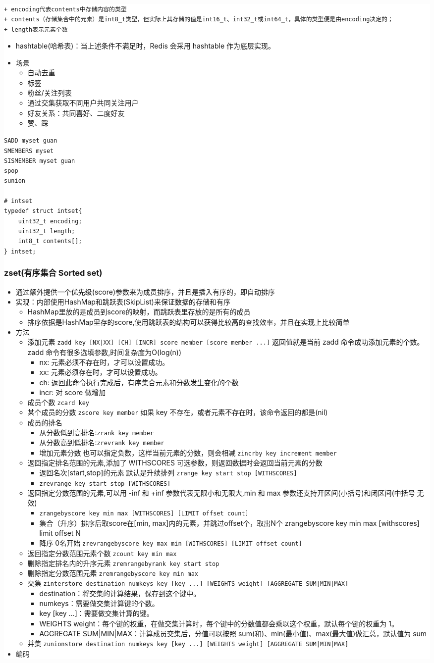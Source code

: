     + encoding代表contents中存储内容的类型
    + contents（存储集合中的元素）是int8_t类型，但实际上其存储的值是int16_t、int32_t或int64_t，具体的类型便是由encoding决定的；
    + length表示元素个数
  - hashtable(哈希表)：当上述条件不满足时，Redis 会采用 hashtable 作为底层实现。
* 场景
  - 自动去重
  - 标签
  - 粉丝/关注列表
  - 通过交集获取不同用户共同关注用户
  - 好友关系：共同喜好、二度好友
  - 赞、踩

```
SADD myset guan
SMEMBERS myset
SISMEMBER myset guan
spop
sunion

# intset
typedef struct intset{
    uint32_t encoding;
    uint32_t length;
    int8_t contents[];
} intset;
```

### zset(有序集合 Sorted set)

* 通过额外提供一个优先级(score)参数来为成员排序，并且是插入有序的，即自动排序
* 实现：内部使用HashMap和跳跃表(SkipList)来保证数据的存储和有序
  - HashMap里放的是成员到score的映射，而跳跃表里存放的是所有的成员
  - 排序依据是HashMap里存的score,使用跳跃表的结构可以获得比较高的查找效率，并且在实现上比较简单
* 方法
  - 添加元素 `zadd key [NX|XX] [CH] [INCR] score member [score member ...]` 返回值就是当前 zadd 命令成功添加元素的个数。zadd 命令有很多选填参数,时间复杂度为O(log(n))
    + nx: 元素必须不存在时，才可以设置成功。
    + xx: 元素必须存在时，才可以设置成功。
    + ch: 返回此命令执行完成后，有序集合元素和分数发生变化的个数
    + incr: 对 score 做增加
  - 成员个数 `zcard key`
  - 某个成员的分数 `zscore key member` 如果 key 不存在，或者元素不存在时，该命令返回的都是(nil)
  - 成员的排名
    + 从分数低到高排名:`zrank key member`
    + 从分数高到低排名:`zrevrank key member`
    + 增加元素分数 也可以指定负数，这样当前元素的分数，则会相减 `zincrby key increment member`
  - 返回指定排名范围的元素,添加了 WITHSCORES 可选参数，则返回数据时会返回当前元素的分数
    + 返回名次[start,stop]的元素  默认是升续排列 `zrange key start stop [WITHSCORES]`
    + `zrevrange key start stop [WITHSCORES]`
  - 返回指定分数范围的元素,可以用 -inf 和 +inf 参数代表无限小和无限大,min 和 max 参数还支持开区间(小括号)和闭区间(中括号 无效)
    + `zrangebyscore key min max [WITHSCORES] [LIMIT offset count]`
    + 集合（升序）排序后取score在[min, max]内的元素，并跳过offset个，取出N个 zrangebyscore key min max [withscores] limit offset N
    + 降序 0名开始 `zrevrangebyscore key max min [WITHSCORES] [LIMIT offset count]`
  - 返回指定分数范围元素个数 `zcount key min max`
  - 删除指定排名内的升序元素 `zremrangebyrank key start stop`
  - 删除指定分数范围元素 `zremrangebyscore key min max`
  - 交集 `zinterstore destination numkeys key [key ...] [WEIGHTS weight] [AGGREGATE SUM|MIN|MAX]`
    + destination：将交集的计算结果，保存到这个键中。
    + numkeys：需要做交集计算键的个数。
    + key [key …]：需要做交集计算的键。
    + WEIGHTS weight：每个键的权重，在做交集计算时，每个键中的分数值都会乘以这个权重，默认每个键的权重为 1。
    + AGGREGATE SUM|MIN|MAX：计算成员交集后，分值可以按照 sum(和)、min(最小值)、max(最大值)做汇总，默认值为  sum
  - 并集 `zunionstore destination numkeys key [key ...] [WEIGHTS weight] [AGGREGATE SUM|MIN|MAX]`
* 编码